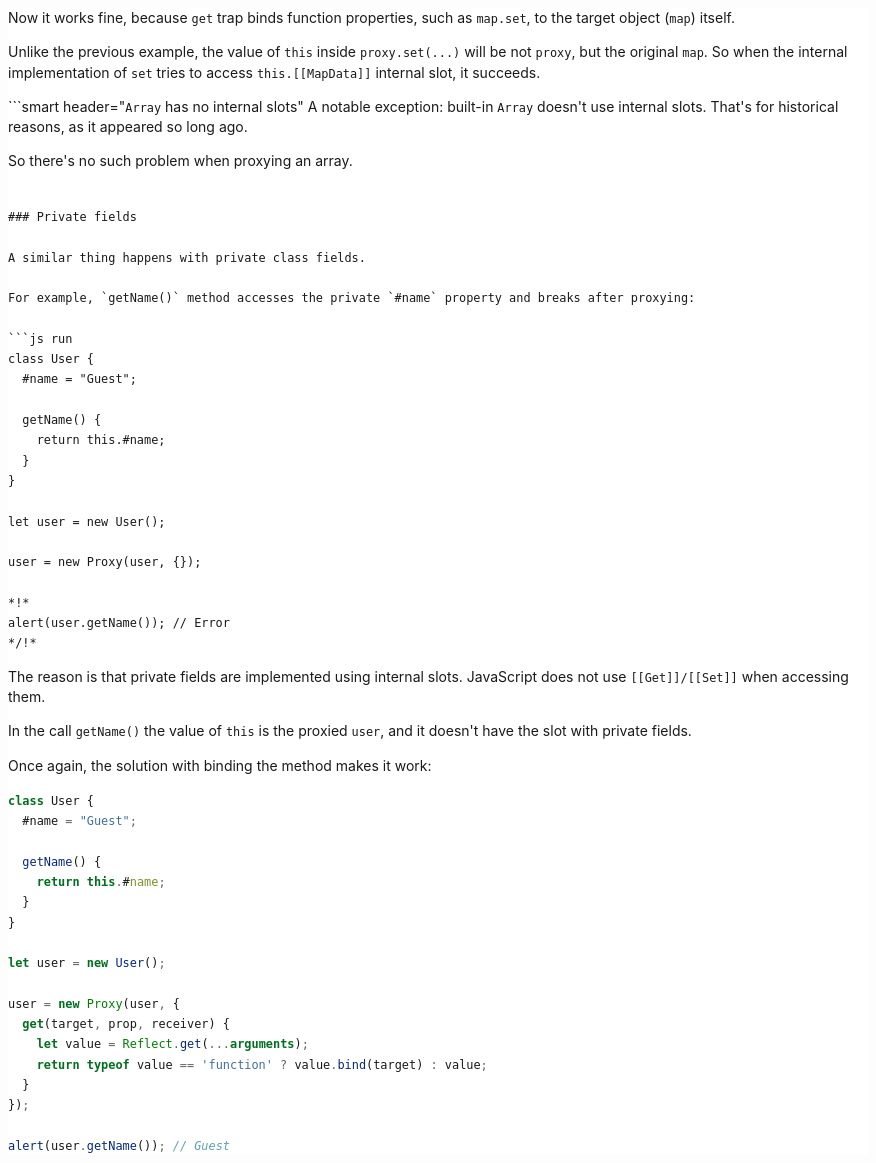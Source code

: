 Now it works fine, because `get` trap binds function properties, such as `map.set`, to the target object (`map`) itself.

Unlike the previous example, the value of `this` inside `proxy.set(...)` will be not `proxy`, but the original `map`. So when the internal implementation of `set` tries to access `this.[[MapData]]` internal slot, it succeeds.

```smart header="`Array` has no internal slots"
A notable exception: built-in `Array` doesn't use internal slots. That's for historical reasons, as it appeared so long ago.

So there's no such problem when proxying an array.
```

### Private fields

A similar thing happens with private class fields.

For example, `getName()` method accesses the private `#name` property and breaks after proxying:

```js run
class User {
  #name = "Guest";

  getName() {
    return this.#name;
  }
}

let user = new User();

user = new Proxy(user, {});

*!*
alert(user.getName()); // Error
*/!*
```

The reason is that private fields are implemented using internal slots. JavaScript does not use `[[Get]]/[[Set]]` when accessing them.

In the call `getName()` the value of `this` is the proxied `user`, and it doesn't have the slot with private fields.

Once again, the solution with binding the method makes it work:

```js run
class User {
  #name = "Guest";

  getName() {
    return this.#name;
  }
}

let user = new User();

user = new Proxy(user, {
  get(target, prop, receiver) {
    let value = Reflect.get(...arguments);
    return typeof value == 'function' ? value.bind(target) : value;
  }
});

alert(user.getName()); // Guest
```

